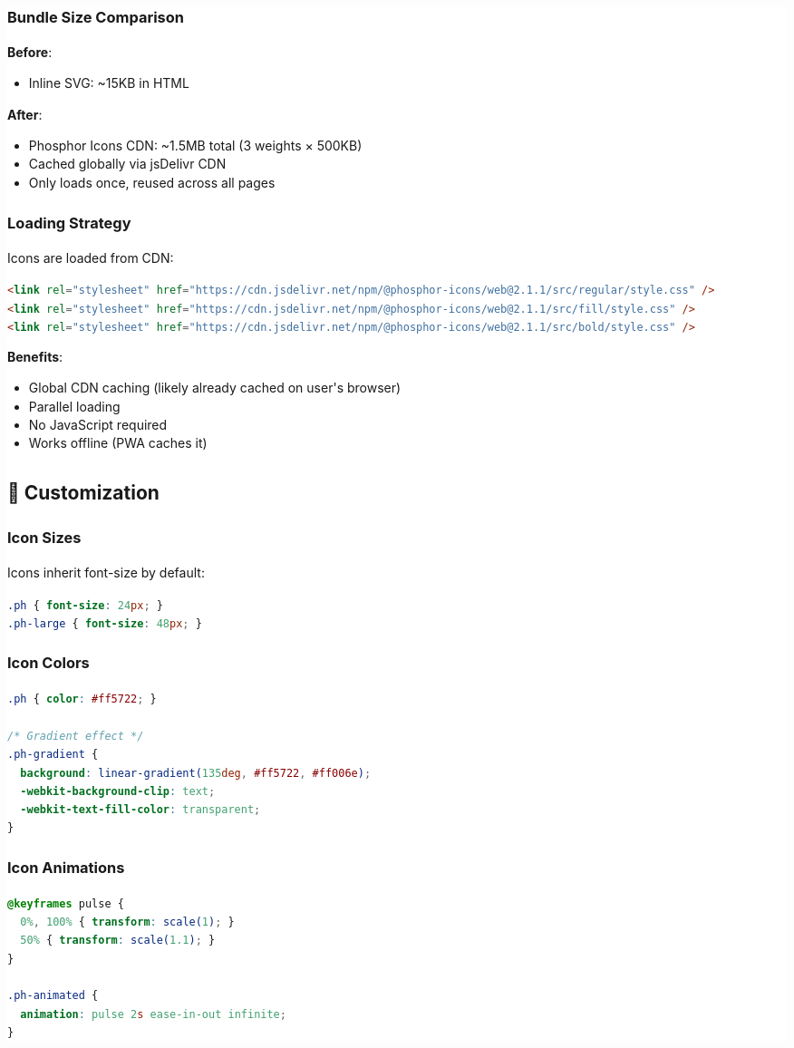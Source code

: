 ### Bundle Size Comparison

**Before**:
- Inline SVG: ~15KB in HTML

**After**:
- Phosphor Icons CDN: ~1.5MB total (3 weights × 500KB)
- Cached globally via jsDelivr CDN
- Only loads once, reused across all pages

### Loading Strategy

Icons are loaded from CDN:
```html
<link rel="stylesheet" href="https://cdn.jsdelivr.net/npm/@phosphor-icons/web@2.1.1/src/regular/style.css" />
<link rel="stylesheet" href="https://cdn.jsdelivr.net/npm/@phosphor-icons/web@2.1.1/src/fill/style.css" />
<link rel="stylesheet" href="https://cdn.jsdelivr.net/npm/@phosphor-icons/web@2.1.1/src/bold/style.css" />
```

**Benefits**:
- Global CDN caching (likely already cached on user's browser)
- Parallel loading
- No JavaScript required
- Works offline (PWA caches it)

## 🎨 Customization

### Icon Sizes
Icons inherit font-size by default:

```css
.ph { font-size: 24px; }
.ph-large { font-size: 48px; }
```

### Icon Colors
```css
.ph { color: #ff5722; }

/* Gradient effect */
.ph-gradient {
  background: linear-gradient(135deg, #ff5722, #ff006e);
  -webkit-background-clip: text;
  -webkit-text-fill-color: transparent;
}
```

### Icon Animations
```css
@keyframes pulse {
  0%, 100% { transform: scale(1); }
  50% { transform: scale(1.1); }
}

.ph-animated {
  animation: pulse 2s ease-in-out infinite;
}
```
